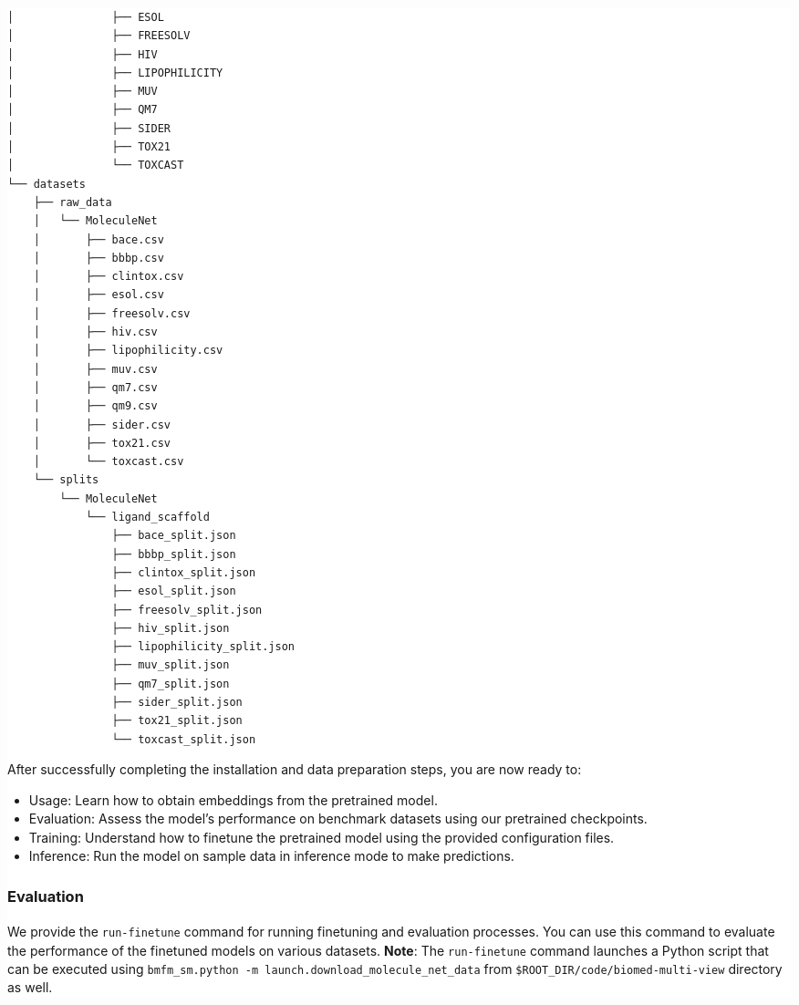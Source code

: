 ```bash
│               ├── ESOL
│               ├── FREESOLV
│               ├── HIV
│               ├── LIPOPHILICITY
│               ├── MUV
│               ├── QM7
│               ├── SIDER
│               ├── TOX21
│               └── TOXCAST
└── datasets
    ├── raw_data
    │   └── MoleculeNet
    │       ├── bace.csv
    │       ├── bbbp.csv
    │       ├── clintox.csv
    │       ├── esol.csv
    │       ├── freesolv.csv
    │       ├── hiv.csv
    │       ├── lipophilicity.csv
    │       ├── muv.csv
    │       ├── qm7.csv
    │       ├── qm9.csv
    │       ├── sider.csv
    │       ├── tox21.csv
    │       └── toxcast.csv
    └── splits
        └── MoleculeNet
            └── ligand_scaffold
                ├── bace_split.json
                ├── bbbp_split.json
                ├── clintox_split.json
                ├── esol_split.json
                ├── freesolv_split.json
                ├── hiv_split.json
                ├── lipophilicity_split.json
                ├── muv_split.json
                ├── qm7_split.json
                ├── sider_split.json
                ├── tox21_split.json
                └── toxcast_split.json
```

After successfully completing the installation and data preparation steps, you are now ready to:

* Usage: Learn how to obtain embeddings from the pretrained model.
* Evaluation: Assess the model’s performance on benchmark datasets using our pretrained checkpoints.
* Training: Understand how to finetune the pretrained model using the provided configuration files.
* Inference: Run the model on sample data in inference mode to make predictions.


### Evaluation
We provide the `run-finetune` command for running finetuning and evaluation processes. You can use this command to evaluate the performance of the finetuned models on various datasets. **Note**: The `run-finetune` command launches a Python script that can be executed using `bmfm_sm.python -m launch.download_molecule_net_data` from `$ROOT_DIR/code/biomed-multi-view` directory as well.
